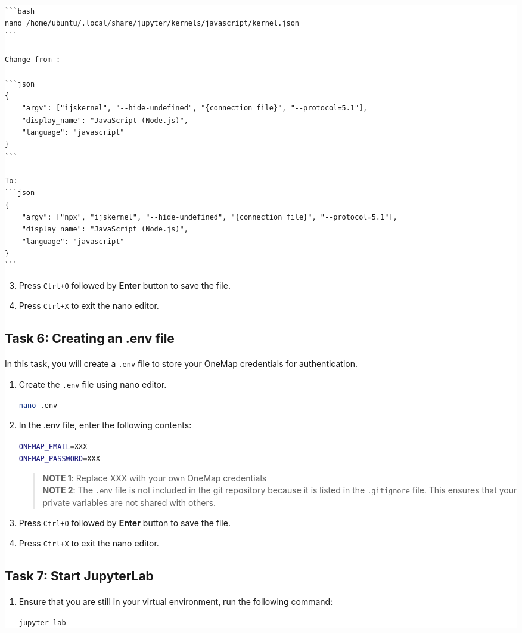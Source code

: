     ```bash
    nano /home/ubuntu/.local/share/jupyter/kernels/javascript/kernel.json
    ```

    Change from :

    ```json
    {
        "argv": ["ijskernel", "--hide-undefined", "{connection_file}", "--protocol=5.1"],
        "display_name": "JavaScript (Node.js)",
        "language": "javascript"
    }
    ```

    To:
    ```json
    {
        "argv": ["npx", "ijskernel", "--hide-undefined", "{connection_file}", "--protocol=5.1"],
        "display_name": "JavaScript (Node.js)",
        "language": "javascript"
    }
    ```
3. Press `Ctrl+O` followed by **Enter** button to save the file.

4. Press `Ctrl+X` to exit the nano editor.

## Task 6: Creating an .env file

In this task, you will create a `.env` file to store your OneMap credentials for authentication.

1.  Create the `.env` file using nano editor.

    ```bash
    nano .env
    ```

2.  In the .env file, enter the following contents:

    ```bash
    ONEMAP_EMAIL=XXX
    ONEMAP_PASSWORD=XXX
    ```

    > **NOTE 1**: Replace XXX with your own OneMap credentials <br>
      **NOTE 2**: The `.env` file is not included in the git repository because it is listed in the `.gitignore` file. This ensures that your private variables are not shared with others. <br>

3. Press `Ctrl+O` followed by **Enter** button to save the file.

4. Press `Ctrl+X` to exit the nano editor.

## Task 7: Start JupyterLab

1. Ensure that you are still in your virtual environment, run the following command:

    ```bash
    jupyter lab
    ```
